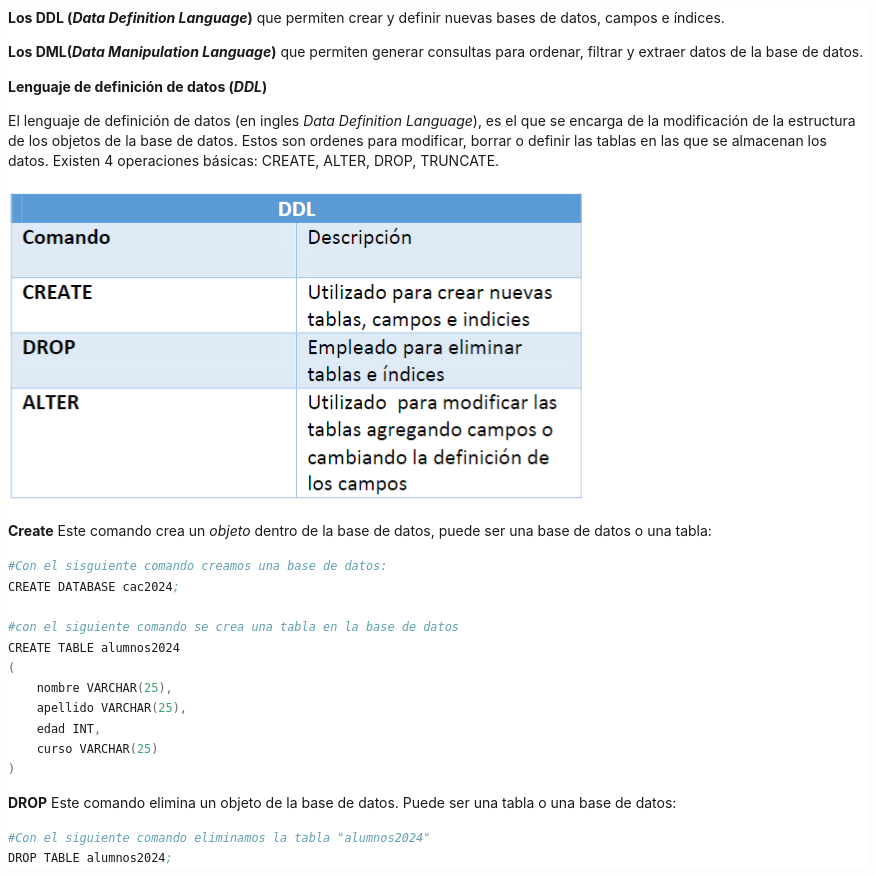 **Los DDL (*Data Definition Language*)** que permiten crear y definir nuevas bases de datos, campos e índices.  

**Los DML(*Data Manipulation Language*)** que permiten generar consultas para ordenar, filtrar y extraer datos de la base de datos.  

**Lenguaje de definición de datos (*DDL*)** 

El lenguaje de definición de datos (en ingles *Data Definition Language*), es el que se encarga de la modificación de la estructura de los objetos de la base de datos. Estos son ordenes para modificar, borrar o definir las tablas en las que se almacenan los datos. Existen 4 operaciones básicas: CREATE, ALTER, DROP, TRUNCATE. 

![comandos ddl](img/ddl-commands.PNG)

**Create** 
Este comando crea un *objeto* dentro de la base de datos, puede ser una base de datos o una tabla: 

```S
#Con el sisguiente comando creamos una base de datos: 
CREATE DATABASE cac2024; 

#con el siguiente comando se crea una tabla en la base de datos 
CREATE TABLE alumnos2024 
(
    nombre VARCHAR(25), 
    apellido VARCHAR(25), 
    edad INT, 
    curso VARCHAR(25)
)
``` 

**DROP** 
Este comando elimina un objeto de la base de datos. Puede ser una tabla o una base de datos: 

```s 
#Con el siguiente comando eliminamos la tabla "alumnos2024" 
DROP TABLE alumnos2024; 


``` 
